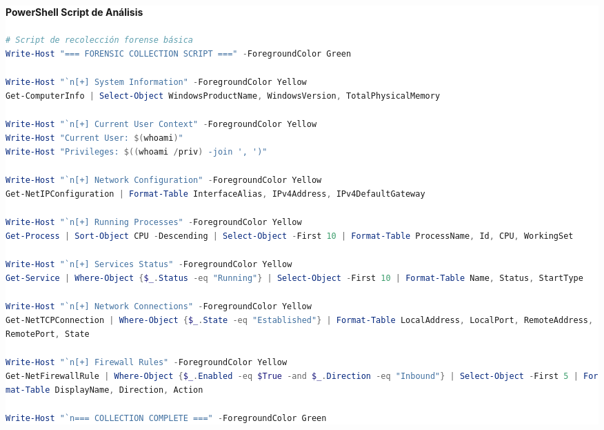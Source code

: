 #### PowerShell Script de Análisis
```powershell
# Script de recolección forense básica
Write-Host "=== FORENSIC COLLECTION SCRIPT ===" -ForegroundColor Green

Write-Host "`n[+] System Information" -ForegroundColor Yellow
Get-ComputerInfo | Select-Object WindowsProductName, WindowsVersion, TotalPhysicalMemory

Write-Host "`n[+] Current User Context" -ForegroundColor Yellow
Write-Host "Current User: $(whoami)"
Write-Host "Privileges: $((whoami /priv) -join ', ')"

Write-Host "`n[+] Network Configuration" -ForegroundColor Yellow
Get-NetIPConfiguration | Format-Table InterfaceAlias, IPv4Address, IPv4DefaultGateway

Write-Host "`n[+] Running Processes" -ForegroundColor Yellow
Get-Process | Sort-Object CPU -Descending | Select-Object -First 10 | Format-Table ProcessName, Id, CPU, WorkingSet

Write-Host "`n[+] Services Status" -ForegroundColor Yellow
Get-Service | Where-Object {$_.Status -eq "Running"} | Select-Object -First 10 | Format-Table Name, Status, StartType

Write-Host "`n[+] Network Connections" -ForegroundColor Yellow
Get-NetTCPConnection | Where-Object {$_.State -eq "Established"} | Format-Table LocalAddress, LocalPort, RemoteAddress, RemotePort, State

Write-Host "`n[+] Firewall Rules" -ForegroundColor Yellow
Get-NetFirewallRule | Where-Object {$_.Enabled -eq $True -and $_.Direction -eq "Inbound"} | Select-Object -First 5 | Format-Table DisplayName, Direction, Action

Write-Host "`n=== COLLECTION COMPLETE ===" -ForegroundColor Green
```
